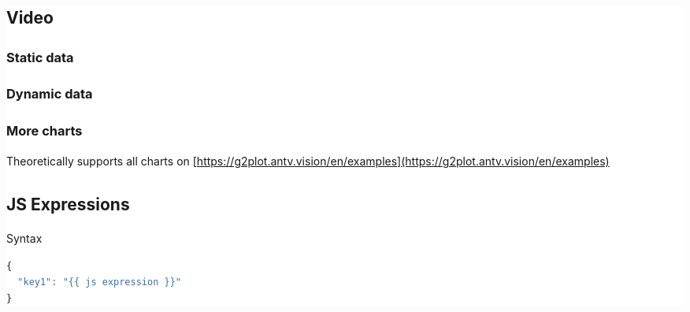 ## Video

### Static data
<video width="100%" height="440" controls>
  <source src="https://user-images.githubusercontent.com/1267426/198877269-1c56562b-167a-4808-ada3-578f0872bce1.mp4" type="video/mp4">
</video>

### Dynamic data
<video width="100%" height="440" controls>
  <source src="https://user-images.githubusercontent.com/1267426/198877336-6bd85f0b-17c5-40a5-9442-8045717cc7b0.mp4" type="video/mp4">
</video>

### More charts

Theoretically supports all charts on [https://g2plot.antv.vision/en/examples](https://g2plot.antv.vision/en/examples)

<video width="100%" height="440" controls>
  <source src="https://user-images.githubusercontent.com/1267426/198877347-7fc2544c-b938-4e34-8a83-721b3f62525e.mp4" type="video/mp4">
</video>

## JS Expressions

Syntax

```js
{
  "key1": "{{ js expression }}"
}
```

<video width="100%" height="440" controls>
  <source src="https://user-images.githubusercontent.com/1267426/198877361-808a51cc-6c91-429f-8cfc-8ad7f747645a.mp4" type="video/mp4">
</video>

